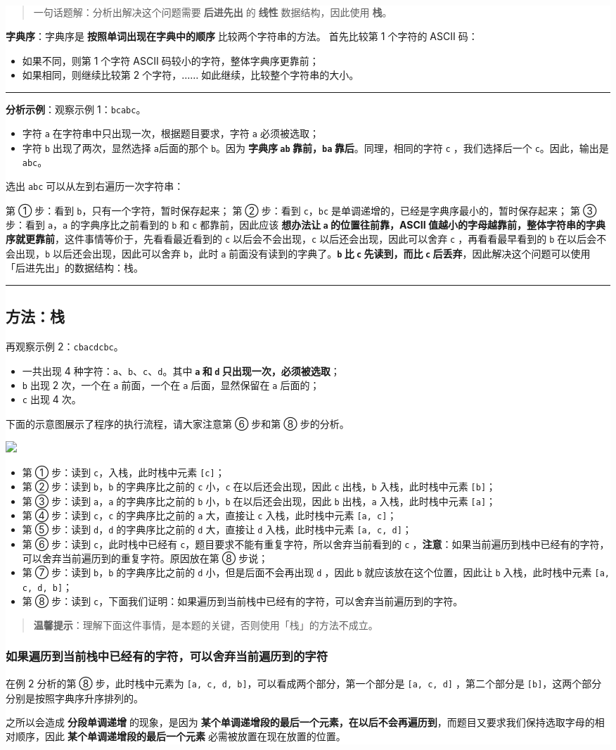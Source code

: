 > 一句话题解：分析出解决这个问题需要 **后进先出** 的 **线性** 数据结构，因此使用 **栈**。

**字典序**：字典序是 **按照单词出现在字典中的顺序** 比较两个字符串的方法。
首先比较第 1 个字符的 ASCII 码：

- 如果不同，则第 1 个字符 ASCII 码较小的字符，整体字典序更靠前；
- 如果相同，则继续比较第 2 个字符，……
  如此继续，比较整个字符串的大小。

---

**分析示例**：观察示例 1：`bcabc`。

- 字符 `a` 在字符串中只出现一次，根据题目要求，字符 `a` 必须被选取；
- 字符 `b` 出现了两次，显然选择 `a`后面的那个 `b`。因为 **字典序 `ab` 靠前，`ba` 靠后**。同理，相同的字符 `c` ，我们选择后一个 `c`。因此，输出是 `abc`。

选出 `abc` 可以从左到右遍历一次字符串：

第 ① 步：看到 `b`，只有一个字符，暂时保存起来；
第 ② 步：看到 `c`，`bc` 是单调递增的，已经是字典序最小的，暂时保存起来；
第 ③ 步：看到 `a`，`a` 的字典序比之前看到的 `b` 和 `c` 都靠前，因此应该 **想办法让 `a` 的位置往前靠，ASCII 值越小的字母越靠前，整体字符串的字典序就更靠前**，这件事情等价于，先看看最近看到的 `c` 以后会不会出现，`c` 以后还会出现，因此可以舍弃 `c` ，再看看最早看到的 `b` 在以后会不会出现，`b` 以后还会出现，因此可以舍弃 `b`，此时 `a` 前面没有读到的字典了。**`b` 比 `c` 先读到，而比 `c` 后丢弃**，因此解决这个问题可以使用 「后进先出」的数据结构：栈。

---

## 方法：栈

再观察示例 2：`cbacdcbc`。

- 一共出现 $4$ 种字符：`a`、`b`、`c`、`d`。其中 **`a` 和 `d` 只出现一次，必须被选取**；
- `b` 出现 $2$ 次，一个在 `a` 前面，一个在 `a` 后面，显然保留在 `a` 后面的；
- `c` 出现 $4$ 次。

下面的示意图展示了程序的执行流程，请大家注意第 ⑥ 步和第 ⑧ 步的分析。

![](https://suanfa8-1252206550.cos.ap-shanghai.myqcloud.com/202301250058354.png)


- 第 ① 步：读到 `c`，入栈，此时栈中元素 `[c]`；
- 第 ② 步：读到 `b`，`b` 的字典序比之前的 `c` 小，`c` 在以后还会出现，因此 `c` 出栈，`b` 入栈，此时栈中元素 `[b]`；
- 第 ③ 步：读到 `a`，`a` 的字典序比之前的 `b` 小，`b` 在以后还会出现，因此 `b` 出栈，`a` 入栈，此时栈中元素 `[a]`；
- 第 ④ 步：读到 `c`，`c` 的字典序比之前的 `a` 大，直接让 `c` 入栈，此时栈中元素 `[a, c]`；
- 第 ⑤ 步：读到 `d`，`d` 的字典序比之前的 `d` 大，直接让 `d` 入栈，此时栈中元素 `[a, c, d]`；
- 第 ⑥ 步：读到 `c`，此时栈中已经有 `c`，题目要求不能有重复字符，所以舍弃当前看到的 `c` ，**注意**：如果当前遍历到栈中已经有的字符，可以舍弃当前遍历到的重复字符。原因放在第 ⑧ 步说；
- 第 ⑦ 步：读到 `b`，`b` 的字典序比之前的 `d` 小，但是后面不会再出现 `d` ，因此 `b` 就应该放在这个位置，因此让 `b` 入栈，此时栈中元素 `[a, c, d, b]`；
- 第 ⑧ 步：读到 `c`，下面我们证明：如果遍历到当前栈中已经有的字符，可以舍弃当前遍历到的字符。

> **温馨提示**：理解下面这件事情，是本题的关键，否则使用「栈」的方法不成立。


### 如果遍历到当前栈中已经有的字符，可以舍弃当前遍历到的字符

在例 2 分析的第 ⑧ 步，此时栈中元素为 `[a, c, d, b]`，可以看成两个部分，第一个部分是 `[a, c, d]` ，第二个部分是 `[b]`，这两个部分分别是按照字典序升序排列的。

之所以会造成 **分段单调递增** 的现象，是因为 **某个单调递增段的最后一个元素，在以后不会再遍历到**，而题目又要求我们保持选取字母的相对顺序，因此 **某个单调递增段的最后一个元素** 必需被放置在现在放置的位置。
